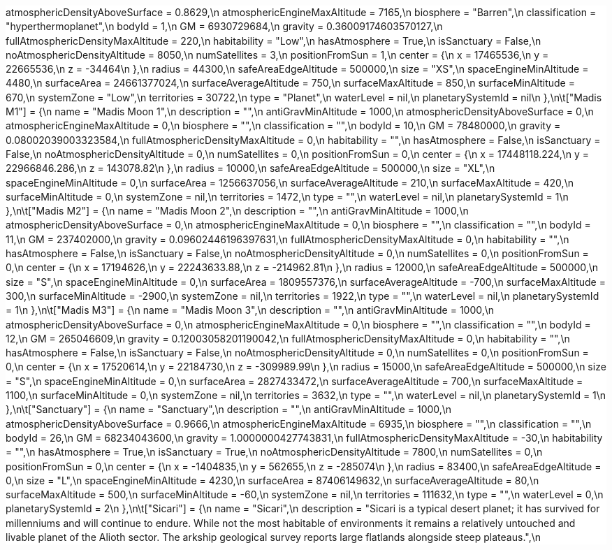 atmosphericDensityAboveSurface = 0.8629,\n        atmosphericEngineMaxAltitude = 7165,\n        biosphere = \"Barren\",\n        classification = \"hyperthermoplanet\",\n        bodyId = 1,\n        GM = 6930729684,\n        gravity = 0.36009174603570127,\n        fullAtmosphericDensityMaxAltitude = 220,\n        habitability = \"Low\",\n        hasAtmosphere = True,\n        isSanctuary = False,\n        noAtmosphericDensityAltitude = 8050,\n        numSatellites = 3,\n        positionFromSun = 1,\n        center = {\n            x = 17465536,\n            y = 22665536,\n            z = -34464\n        },\n        radius = 44300,\n        safeAreaEdgeAltitude = 500000,\n        size = \"XS\",\n        spaceEngineMinAltitude = 4480,\n        surfaceArea = 24661377024,\n        surfaceAverageAltitude = 750,\n        surfaceMaxAltitude = 850,\n        surfaceMinAltitude = 670,\n        systemZone = \"Low\",\n        territories = 30722,\n        type = \"Planet\",\n        waterLevel = nil,\n        planetarySystemId = nil\n    },\n\t[\"Madis M1\"] = {\n        name = \"Madis Moon 1\",\n        description = \"\",\n        antiGravMinAltitude = 1000,\n        atmosphericDensityAboveSurface = 0,\n        atmosphericEngineMaxAltitude = 0,\n        biosphere = \"\",\n        classification = \"\",\n        bodyId = 10,\n        GM = 78480000,\n        gravity = 0.08002039003323584,\n        fullAtmosphericDensityMaxAltitude = 0,\n        habitability = \"\",\n        hasAtmosphere = False,\n        isSanctuary = False,\n        noAtmosphericDensityAltitude = 0,\n        numSatellites = 0,\n        positionFromSun = 0,\n        center = {\n            x = 17448118.224,\n            y = 22966846.286,\n            z = 143078.82\n        },\n        radius = 10000,\n        safeAreaEdgeAltitude = 500000,\n        size = \"XL\",\n        spaceEngineMinAltitude = 0,\n        surfaceArea = 1256637056,\n        surfaceAverageAltitude = 210,\n        surfaceMaxAltitude = 420,\n        surfaceMinAltitude = 0,\n        systemZone = nil,\n        territories = 1472,\n        type = \"\",\n        waterLevel = nil,\n        planetarySystemId = 1\n    },\n\t[\"Madis M2\"] = {\n        name = \"Madis Moon 2\",\n        description = \"\",\n        antiGravMinAltitude = 1000,\n        atmosphericDensityAboveSurface = 0,\n        atmosphericEngineMaxAltitude = 0,\n        biosphere = \"\",\n        classification = \"\",\n        bodyId = 11,\n        GM = 237402000,\n        gravity = 0.09602446196397631,\n        fullAtmosphericDensityMaxAltitude = 0,\n        habitability = \"\",\n        hasAtmosphere = False,\n        isSanctuary = False,\n        noAtmosphericDensityAltitude = 0,\n        numSatellites = 0,\n        positionFromSun = 0,\n        center = {\n            x = 17194626,\n            y = 22243633.88,\n            z = -214962.81\n        },\n        radius = 12000,\n        safeAreaEdgeAltitude = 500000,\n        size = \"S\",\n        spaceEngineMinAltitude = 0,\n        surfaceArea = 1809557376,\n        surfaceAverageAltitude = -700,\n        surfaceMaxAltitude = 300,\n        surfaceMinAltitude = -2900,\n        systemZone = nil,\n        territories = 1922,\n        type = \"\",\n        waterLevel = nil,\n        planetarySystemId = 1\n    },\n\t[\"Madis M3\"] = {\n        name = \"Madis Moon 3\",\n        description = \"\",\n        antiGravMinAltitude = 1000,\n        atmosphericDensityAboveSurface = 0,\n        atmosphericEngineMaxAltitude = 0,\n        biosphere = \"\",\n        classification = \"\",\n        bodyId = 12,\n        GM = 265046609,\n        gravity = 0.12003058201190042,\n        fullAtmosphericDensityMaxAltitude = 0,\n        habitability = \"\",\n        hasAtmosphere = False,\n        isSanctuary = False,\n        noAtmosphericDensityAltitude = 0,\n        numSatellites = 0,\n        positionFromSun = 0,\n        center = {\n            x = 17520614,\n            y = 22184730,\n            z = -309989.99\n        },\n        radius = 15000,\n        safeAreaEdgeAltitude = 500000,\n        size = \"S\",\n        spaceEngineMinAltitude = 0,\n        surfaceArea = 2827433472,\n        surfaceAverageAltitude = 700,\n        surfaceMaxAltitude = 1100,\n        surfaceMinAltitude = 0,\n        systemZone = nil,\n        territories = 3632,\n        type = \"\",\n        waterLevel = nil,\n        planetarySystemId = 1\n    },\n\t[\"Sanctuary\"] = {\n        name = \"Sanctuary\",\n        description = \"\",\n        antiGravMinAltitude = 1000,\n        atmosphericDensityAboveSurface = 0.9666,\n        atmosphericEngineMaxAltitude = 6935,\n        biosphere = \"\",\n        classification = \"\",\n        bodyId = 26,\n        GM = 68234043600,\n        gravity = 1.0000000427743831,\n        fullAtmosphericDensityMaxAltitude = -30,\n        habitability = \"\",\n        hasAtmosphere = True,\n        isSanctuary = True,\n        noAtmosphericDensityAltitude = 7800,\n        numSatellites = 0,\n        positionFromSun = 0,\n        center = {\n            x = -1404835,\n            y = 562655,\n            z = -285074\n        },\n        radius = 83400,\n        safeAreaEdgeAltitude = 0,\n        size = \"L\",\n        spaceEngineMinAltitude = 4230,\n        surfaceArea = 87406149632,\n        surfaceAverageAltitude = 80,\n        surfaceMaxAltitude = 500,\n        surfaceMinAltitude = -60,\n        systemZone = nil,\n        territories = 111632,\n        type = \"\",\n        waterLevel = 0,\n        planetarySystemId = 2\n    },\n\t[\"Sicari\"] = {\n        name = \"Sicari\",\n        description = \"Sicari is a typical desert planet; it has survived for millenniums and will continue to endure. While not the most habitable of environments it remains a relatively untouched and livable planet of the Alioth sector. The arkship geological survey reports large flatlands alongside steep plateaus.\",\n